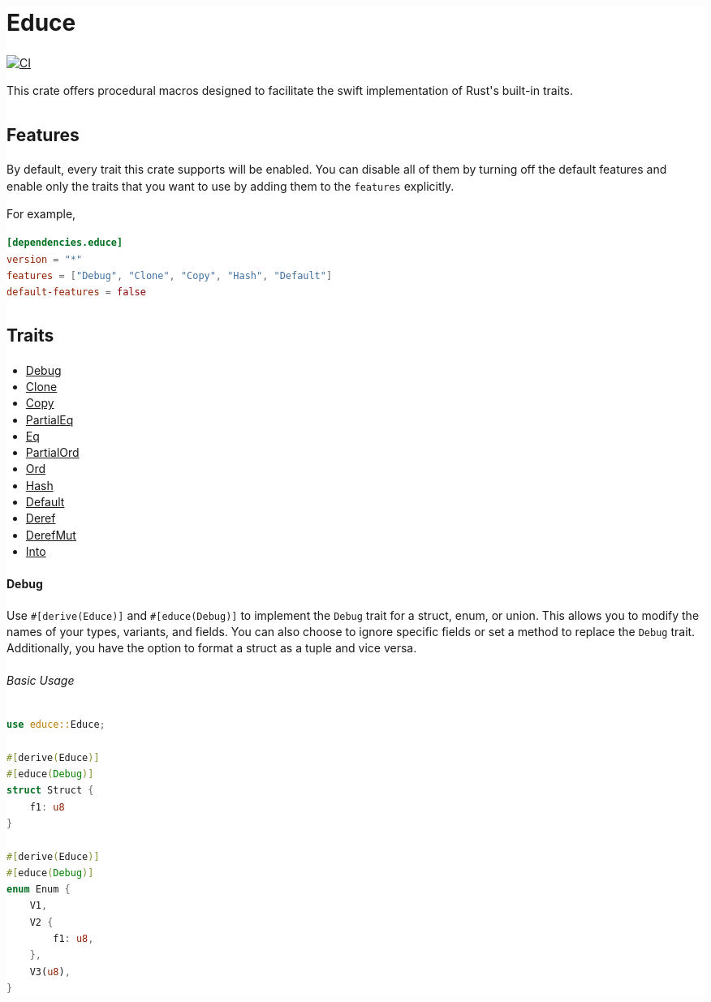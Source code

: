 Educe
====================

[![CI](https://github.com/magiclen/educe/actions/workflows/ci.yml/badge.svg)](https://github.com/magiclen/educe/actions/workflows/ci.yml)

This crate offers procedural macros designed to facilitate the swift implementation of Rust's built-in traits.

## Features

By default, every trait this crate supports will be enabled. You can disable all of them by turning off the default features and enable only the traits that you want to use by adding them to the `features` explicitly.

For example,

```toml
[dependencies.educe]
version = "*"
features = ["Debug", "Clone", "Copy", "Hash", "Default"]
default-features = false
```

## Traits

- [Debug](#debug)
- [Clone](#clone)
- [Copy](#copy)
- [PartialEq](#partialeq)
- [Eq](#eq)
- [PartialOrd](#partialord)
- [Ord](#ord)
- [Hash](#hash)
- [Default](#default)
- [Deref](#deref)
- [DerefMut](#derefmut)
- [Into](#into)

#### Debug

Use `#[derive(Educe)]` and `#[educe(Debug)]` to implement the `Debug` trait for a struct, enum, or union. This allows you to modify the names of your types, variants, and fields. You can also choose to ignore specific fields or set a method to replace the `Debug` trait. Additionally, you have the option to format a struct as a tuple and vice versa.

###### Basic Usage

```rust
use educe::Educe;

#[derive(Educe)]
#[educe(Debug)]
struct Struct {
    f1: u8
}

#[derive(Educe)]
#[educe(Debug)]
enum Enum {
    V1,
    V2 {
        f1: u8,
    },
    V3(u8),
}
```
